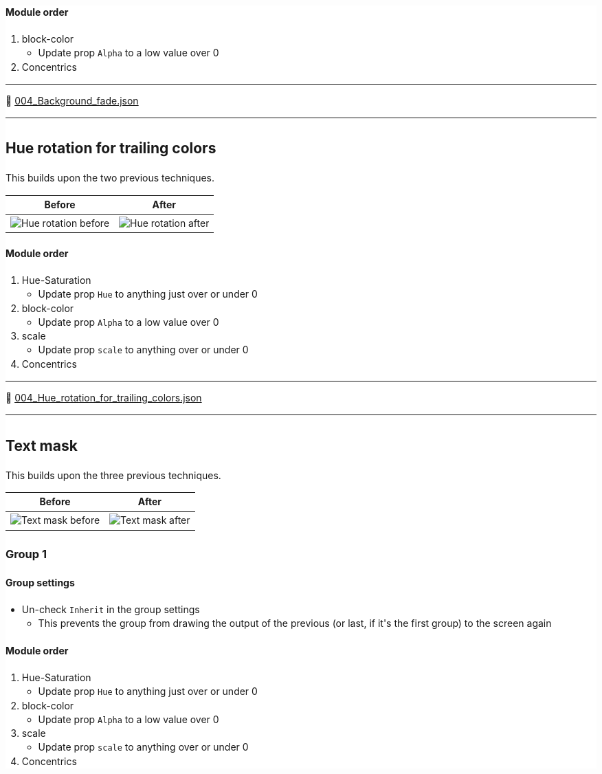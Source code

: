 #### Module order

1. block-color
    * Update prop `Alpha` to a low value over 0
2. Concentrics

---

🎇 [004_Background_fade.json](presets/004_Background_fade.json)

---

## Hue rotation for trailing colors

This builds upon the two previous techniques.

|Before|After|
|---|---|
|![Hue rotation before](/media/004/modV_QxgzbdBmoe.png)|![Hue rotation after](/media/004/modV_UN7Y5aUxhL.png)|

#### Module order

1. Hue-Saturation
    * Update prop `Hue` to anything just over or under 0
2. block-color
    * Update prop `Alpha` to a low value over 0
3. scale
    * Update prop `scale` to anything over or under 0
4. Concentrics

---

🎇 [004_Hue_rotation_for_trailing_colors.json](presets/004_Hue_rotation_for_trailing_colors.json)

---

## Text mask

This builds upon the three previous techniques.

|Before|After|
|---|---|
|![Text mask before](/media/004/modV_UN7Y5aUxhL.png)|![Text mask after](/media/004/modV_slxL53Vi1d.png)|

### Group 1

#### Group settings
* Un-check `Inherit` in the group settings
    * This prevents the group from drawing the output of the previous (or last, if it's the first group) to the screen again

#### Module order
1. Hue-Saturation
    * Update prop `Hue` to anything just over or under 0
2. block-color
    * Update prop `Alpha` to a low value over 0
3. scale
    * Update prop `scale` to anything over or under 0
4. Concentrics
